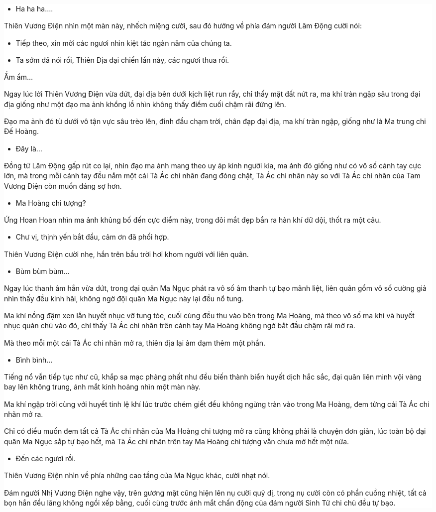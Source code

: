 - Ha ha ha….

Thiên Vương Điện nhìn một màn này, nhếch miệng cười, sau đó hướng về phía đám người Lâm Động cười nói:

- Tiếp theo, xin mời các ngươi nhìn kiệt tác ngàn năm của chúng ta.

- Ta sớm đã nói rồi, Thiên Địa đại chiến lần này, các ngươi thua rồi.

Ầm ầm…

Ngay lúc lời Thiên Vương Điện vừa dứt, đại địa bên dưới kịch liệt run rẩy, chỉ thấy mặt đất nứt ra, ma khí tràn ngập sâu trong đại địa giống như một đạo ma ảnh khổng lồ nhìn không thấy điểm cuối chậm rãi đứng lên.

Đạo ma ảnh đó từ dưới vô tận vực sâu trèo lên, đỉnh đầu chạm trời, chân đạp đại địa, ma khí tràn ngập, giống như là Ma trung chi Đế Hoàng.

- Đây là…

Đồng tử Lâm Động gấp rút co lại, nhìn đạo ma ảnh mang theo uy áp kinh người kia, ma ảnh đó giống như có vô số cánh tay cực lớn, mà trong mỗi cánh tay đều nắm một cái Tà Ác chi nhãn đang đóng chặt, Tà Ác chi nhãn này so với Tà Ác chi nhãn của Tam Vương Điện còn muốn đáng sợ hơn.

- Ma Hoàng chi tượng?

Ứng Hoan Hoan nhìn ma ảnh khủng bố đến cực điểm này, trong đôi mắt đẹp bắn ra hàn khí dữ dội, thốt ra một câu.

- Chư vị, thịnh yến bắt đầu, cảm ơn đã phối hợp.

Thiên Vương Điện cười nhẹ, hắn trên bầu trời hơi khom người với liên quân.

- Bùm bùm bùm…

Ngay lúc thanh âm hắn vừa dứt, trong đại quân Ma Ngục phát ra vô số âm thanh tự bạo mãnh liệt, liên quân gồm vô số cường giả nhìn thấy đều kinh hãi, không ngờ đội quân Ma Ngục này lại đều nổ tung.

Ma khí nồng đậm xen lẫn huyết nhục vỡ tung tóe, cuối cùng đều thu vào bên trong Ma Hoàng, mà theo vô số ma khí và huyết nhục quán chú vào đó, chỉ thấy Tà Ác chi nhãn trên cánh tay Ma Hoàng không ngờ bắt đầu chậm rãi mở ra.

Mà theo mỗi một cái Tà Ác chi nhãn mở ra, thiên địa lại ảm đạm thêm một phần.

- Bình bình…

Tiếng nổ vẫn tiếp tục như cũ, khắp sa mạc phảng phất như đều biến thành biển huyết dịch hắc sắc, đại quân liên minh vội vàng bay lên không trung, ánh mắt kinh hoảng nhìn một màn này.

Ma khí ngập trời cùng với huyết tinh lệ khí lúc trước chém giết đều không ngừng tràn vào trong Ma Hoàng, đem từng cái Tà Ác chi nhãn mở ra.

Chỉ có điều muốn đem tất cả Tà Ác chi nhãn của Ma Hoàng chi tượng mở ra cũng không phải là chuyện đơn giản, lúc toàn bộ đại quân Ma Ngục sắp tự bạo hết, mà Tà Ác chi nhãn trên tay Ma Hoàng chi tượng vẫn chưa mở hết một nửa.

- Đến các ngươi rồi.

Thiên Vương Điện nhìn về phía những cao tầng của Ma Ngục khác, cười nhạt nói.

Đám người Nhị Vương Điện nghe vậy, trên gương mặt cũng hiện lên nụ cười quỷ dị, trong nụ cười còn có phần cuồng nhiệt, tất cả bọn hắn đều lăng không ngồi xếp bằng, cuối cùng trước ánh mắt chấn động của đám người Sinh Tử chi chủ đều tự bạo.
